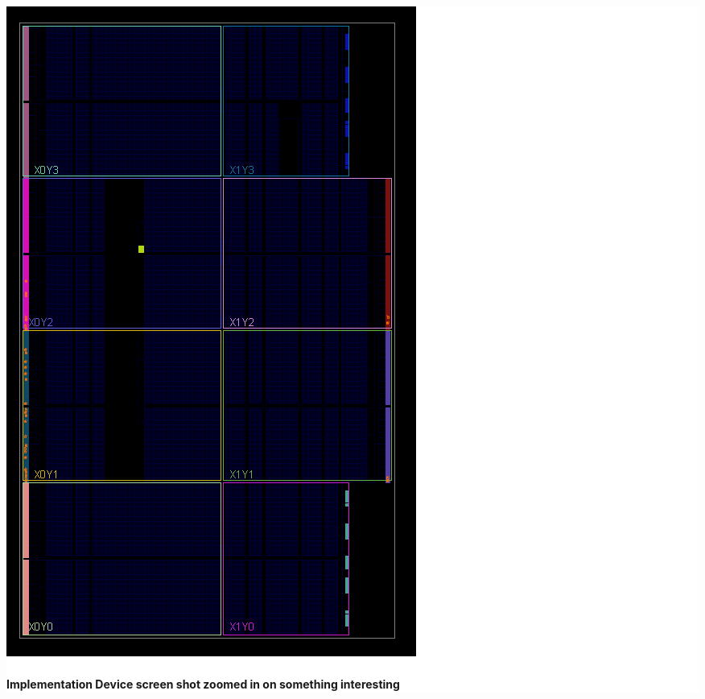 ![Lab8P4Synth](Lab8P4Synth.PNG)

#### Implementation Device screen shot zoomed in on something interesting
